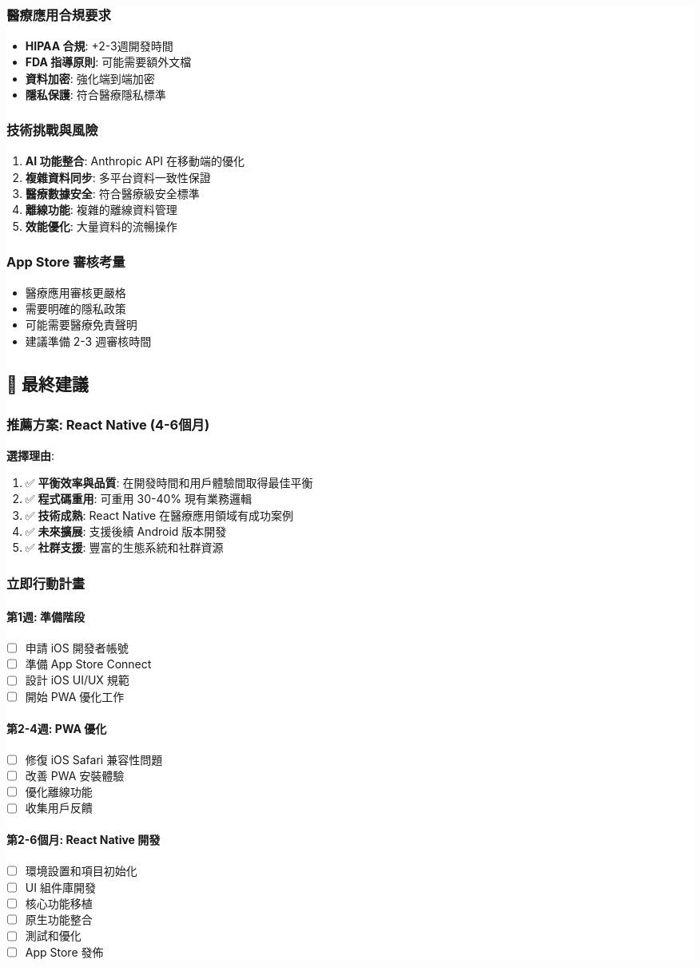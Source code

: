 ### 醫療應用合規要求
- **HIPAA 合規**: +2-3週開發時間
- **FDA 指導原則**: 可能需要額外文檔
- **資料加密**: 強化端到端加密
- **隱私保護**: 符合醫療隱私標準

### 技術挑戰與風險
1. **AI 功能整合**: Anthropic API 在移動端的優化
2. **複雜資料同步**: 多平台資料一致性保證
3. **醫療數據安全**: 符合醫療級安全標準
4. **離線功能**: 複雜的離線資料管理
5. **效能優化**: 大量資料的流暢操作

### App Store 審核考量
- 醫療應用審核更嚴格
- 需要明確的隱私政策
- 可能需要醫療免責聲明
- 建議準備 2-3 週審核時間

## 🎯 最終建議

### 推薦方案: React Native (4-6個月)

**選擇理由**:
1. ✅ **平衡效率與品質**: 在開發時間和用戶體驗間取得最佳平衡
2. ✅ **程式碼重用**: 可重用 30-40% 現有業務邏輯
3. ✅ **技術成熟**: React Native 在醫療應用領域有成功案例
4. ✅ **未來擴展**: 支援後續 Android 版本開發
5. ✅ **社群支援**: 豐富的生態系統和社群資源

### 立即行動計畫

#### 第1週: 準備階段
- [ ] 申請 iOS 開發者帳號
- [ ] 準備 App Store Connect
- [ ] 設計 iOS UI/UX 規範
- [ ] 開始 PWA 優化工作

#### 第2-4週: PWA 優化
- [ ] 修復 iOS Safari 兼容性問題
- [ ] 改善 PWA 安裝體驗
- [ ] 優化離線功能
- [ ] 收集用戶反饋

#### 第2-6個月: React Native 開發
- [ ] 環境設置和項目初始化
- [ ] UI 組件庫開發
- [ ] 核心功能移植
- [ ] 原生功能整合
- [ ] 測試和優化
- [ ] App Store 發佈
